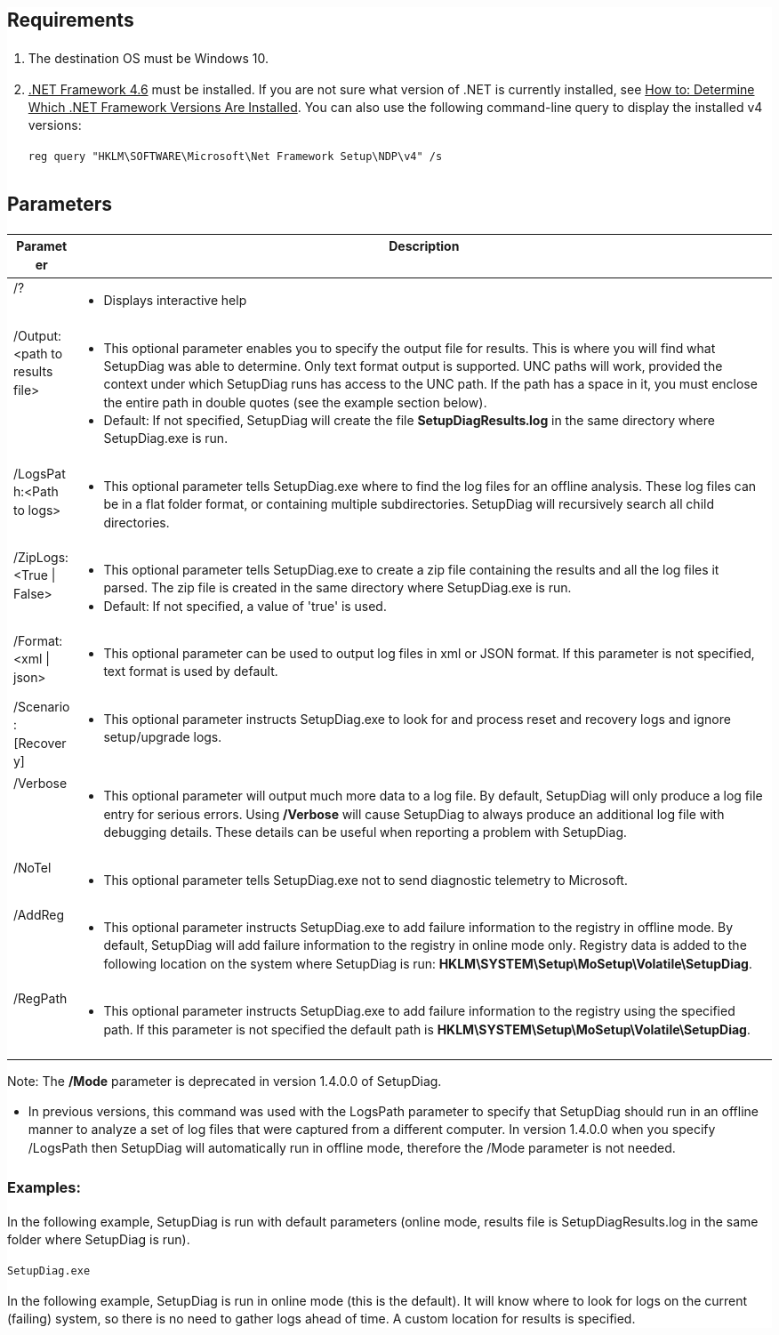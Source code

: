 ## Requirements

1. The destination OS must be Windows 10.
2. [.NET Framework 4.6](https://www.microsoft.com/download/details.aspx?id=48137) must be installed. If you are not sure what version of .NET is currently installed, see [How to: Determine Which .NET Framework Versions Are Installed](https://docs.microsoft.com/dotnet/framework/migration-guide/how-to-determine-which-versions-are-installed). You can also use the following command-line query to display the installed v4 versions:

    ```
    reg query "HKLM\SOFTWARE\Microsoft\Net Framework Setup\NDP\v4" /s
    ```

## Parameters

| Parameter | Description |
| --- | --- |
| /? | <ul><li>Displays interactive help</ul> |
| /Output:\<path to results file\> | <ul><li>This optional parameter enables you to specify the output file for results. This is where you will find what SetupDiag was able to determine.  Only text format output is supported.  UNC paths will work, provided the context under which SetupDiag runs has access to the UNC path.  If the path has a space in it, you must enclose the entire path in double quotes (see the example section below). <li>Default: If not specified, SetupDiag will create the file **SetupDiagResults.log** in the same  directory where SetupDiag.exe is run.</ul> |
| /LogsPath:\<Path to logs\> | <ul><li>This optional parameter tells SetupDiag.exe where to find the log files for an offline analysis. These log files can be in a flat folder format, or containing multiple subdirectories.  SetupDiag will recursively search all child directories.</ul> |
| /ZipLogs:\<True \| False\> | <ul><li>This optional parameter tells SetupDiag.exe to create a zip file containing the results and all the log files it parsed.  The zip file is created in the same directory where SetupDiag.exe is run.<li>Default: If not specified, a value of 'true' is used.</ul> |
| /Format:\<xml \| json\> | <ul><li>This optional parameter can be used to output log files in xml or JSON format.  If this parameter is not specified, text format is used by default.</ul> |
| /Scenario:\[Recovery\] | <ul><li>This optional parameter instructs SetupDiag.exe to look for and process reset and recovery logs and ignore setup/upgrade logs.</ul>|
| /Verbose | <ul><li>This optional parameter will output much more data to a log file.  By default, SetupDiag will only produce a log file entry for serious errors.  Using **/Verbose** will cause SetupDiag to always produce an additional log file with debugging details. These details can be useful when reporting a problem with SetupDiag.</ul> |
| /NoTel | <ul><li>This optional parameter tells SetupDiag.exe not to send diagnostic telemetry to Microsoft.</ul> |
| /AddReg | <ul><li>This optional parameter instructs SetupDiag.exe to add failure information to the registry in offline mode. By default, SetupDiag will add failure information to the registry in online mode only. Registry data is added to the following location on the system where SetupDiag is run: **HKLM\SYSTEM\Setup\MoSetup\Volatile\SetupDiag**.</ul> |
| /RegPath | <ul><li>This optional parameter instructs SetupDiag.exe to add failure information to the registry using the specified path. If this parameter is not specified the default path is **HKLM\SYSTEM\Setup\MoSetup\Volatile\SetupDiag**.
</ul> |

Note: The **/Mode** parameter is deprecated in version 1.4.0.0 of SetupDiag. 
- In previous versions, this command was used with the LogsPath parameter to specify that SetupDiag should run in an offline manner to analyze a set of log files that were captured from a different computer. In version 1.4.0.0 when you specify /LogsPath then SetupDiag will automatically run in offline mode, therefore the /Mode parameter is not needed.

### Examples:

In the following example, SetupDiag is run with default parameters (online mode, results file is SetupDiagResults.log in the same folder where SetupDiag is run).

```
SetupDiag.exe
```

In the following example, SetupDiag is run in online mode (this is the default).  It will know where to look for logs on the current (failing) system, so there is no need to gather logs ahead of time. A custom location for results is specified.
